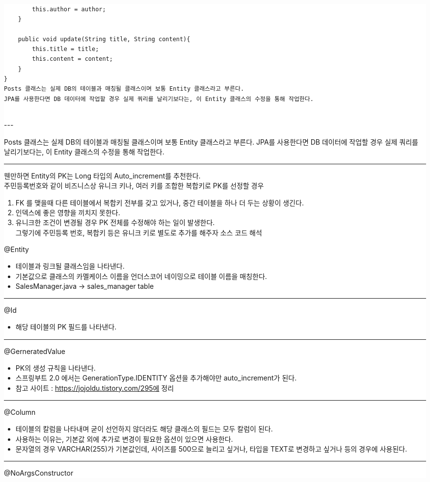 ```
        this.author = author;
    }

    public void update(String title, String content){
        this.title = title;
        this.content = content;
    }
}
Posts 클래스는 실제 DB의 테이블과 매칭될 클래스이며 보통 Entity 클래스라고 부른다.
JPA를 사용한다면 DB 데이터에 작업할 경우 실제 쿼리를 날리기보다는, 이 Entity 클래스의 수정을 통해 작업한다.
```
<br>
---
<br>


Posts 클래스는 실제 DB의 테이블과 매칭될 클래스이며 보통 Entity 클래스라고 부른다.
JPA를 사용한다면 DB 데이터에 작업할 경우 실제 쿼리를 날리기보다는, 이 Entity 클래스의 수정을 통해 작업한다.


-----



웬만하면 Entity의 PK는 Long 타입의 Auto_increment를 추천한다.  
주민등록번호와 같이 비즈니스상 유니크 키나, 여러 키를 조합한 복합키로 PK를 선정할 경우

1. FK 를 맺을때 다른 테이블에서 복합키 전부를 갖고 있거나, 중간 테이블을 하나 더 두는 상황이 생긴다.  
2. 인덱스에 좋은 영향을 끼치지 못한다.  
3. 유니크한 조건이 변경될 경우 PK 전체를 수정해야 하는 일이 발생한다.  
그렇기에 주민등록 번호, 복합키 등은 유니크 키로 별도로 추가를 해주자
소스 코드 해석

@Entity

  * 테이블과 링크될 클래스임을 나타낸다.  
  * 기본값으로 클래스의 카멜케이스 이름을 언더스코어 네이밍으로 테이블 이름을 매칭한다.  
  * SalesManager.java -> sales_manager table
____________________________________________________________________________________
@Id

  * 해당 테이블의 PK 필드를 나타낸다.
____________________________________________________________________________________
@GerneratedValue

  * PK의 생성 규칙을 나타낸다.  
  * 스프링부트 2.0 에서는 GenerationType.IDENTITY 옵션을 추가해야만 auto_increment가 된다.   
  * 참고 사이트 : https://jojoldu.tistory.com/295에 정리
____________________________________________________________________________________
@Column

  * 테이블의 칼럼을 나타내며 굳이 선언하지 않더라도 해당 클래스의 필드는 모두 칼럼이 된다.  
  * 사용하는 이유는, 기본값 외에 추가로 변경이 필요한 옵션이 있으면 사용한다.  
  * 문자열의 경우 VARCHAR(255)가 기본값인데, 사이즈를 500으로 늘리고 싶거나,
  타입을 TEXT로 변경하고 싶거나 등의 경우에 사용된다.  
____________________________________________________________________________________
@NoArgsConstructor
